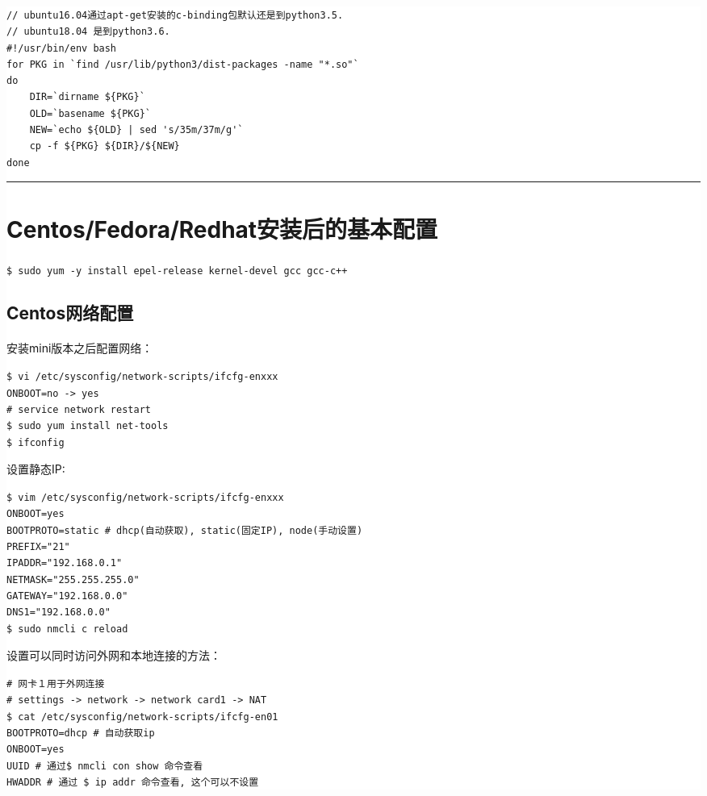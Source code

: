     // ubuntu16.04通过apt-get安装的c-binding包默认还是到python3.5.
    // ubuntu18.04 是到python3.6.
    #!/usr/bin/env bash
    for PKG in `find /usr/lib/python3/dist-packages -name "*.so"`
    do
        DIR=`dirname ${PKG}`
        OLD=`basename ${PKG}`
        NEW=`echo ${OLD} | sed 's/35m/37m/g'`
        cp -f ${PKG} ${DIR}/${NEW}
    done

***

# Centos/Fedora/Redhat安装后的基本配置

    $ sudo yum -y install epel-release kernel-devel gcc gcc-c++

## Centos网络配置

安装mini版本之后配置网络：

    $ vi /etc/sysconfig/network-scripts/ifcfg-enxxx
    ONBOOT=no -> yes
    # service network restart
    $ sudo yum install net-tools
    $ ifconfig

设置静态IP:

    $ vim /etc/sysconfig/network-scripts/ifcfg-enxxx
    ONBOOT=yes
    BOOTPROTO=static # dhcp(自动获取), static(固定IP), node(手动设置)
    PREFIX="21"
    IPADDR="192.168.0.1"
    NETMASK="255.255.255.0"
    GATEWAY="192.168.0.0"
    DNS1="192.168.0.0"
    $ sudo nmcli c reload

设置可以同时访问外网和本地连接的方法：

    # 网卡１用于外网连接
    # settings -> network -> network card1 -> NAT
    $ cat /etc/sysconfig/network-scripts/ifcfg-en01
    BOOTPROTO=dhcp # 自动获取ip
    ONBOOT=yes
    UUID # 通过$ nmcli con show 命令查看
    HWADDR # 通过 $ ip addr 命令查看, 这个可以不设置
